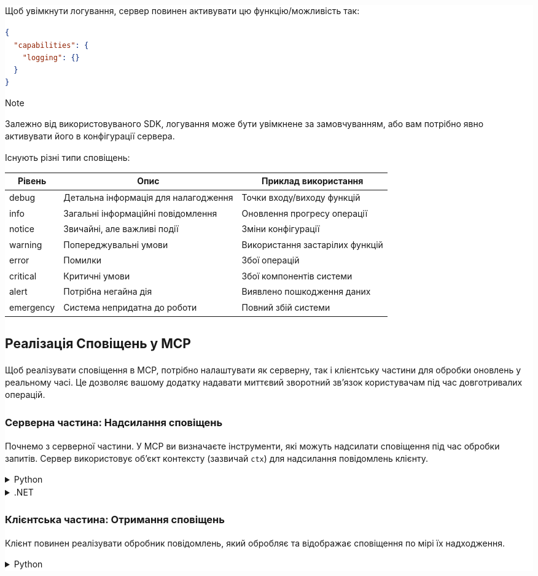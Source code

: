 Щоб увімкнути логування, сервер повинен активувати цю функцію/можливість так:

```json
{
  "capabilities": {
    "logging": {}
  }
}
```

> [!NOTE]
> Залежно від використовуваного SDK, логування може бути увімкнене за замовчуванням, або вам потрібно явно активувати його в конфігурації сервера.

Існують різні типи сповіщень:

| Рівень     | Опис                          | Приклад використання           |
|------------|-------------------------------|-------------------------------|
| debug      | Детальна інформація для налагодження | Точки входу/виходу функцій    |
| info       | Загальні інформаційні повідомлення | Оновлення прогресу операції   |
| notice     | Звичайні, але важливі події    | Зміни конфігурації            |
| warning    | Попереджувальні умови          | Використання застарілих функцій|
| error      | Помилки                       | Збої операцій                 |
| critical   | Критичні умови                | Збої компонентів системи      |
| alert      | Потрібна негайна дія          | Виявлено пошкодження даних    |
| emergency  | Система непридатна до роботи  | Повний збій системи           |

## Реалізація Сповіщень у MCP

Щоб реалізувати сповіщення в MCP, потрібно налаштувати як серверну, так і клієнтську частини для обробки оновлень у реальному часі. Це дозволяє вашому додатку надавати миттєвий зворотний зв’язок користувачам під час довготривалих операцій.

### Серверна частина: Надсилання сповіщень

Почнемо з серверної частини. У MCP ви визначаєте інструменти, які можуть надсилати сповіщення під час обробки запитів. Сервер використовує об’єкт контексту (зазвичай `ctx`) для надсилання повідомлень клієнту.

<details><summary>Python</summary></details>

<details><summary>.NET</summary></details>

### Клієнтська частина: Отримання сповіщень

Клієнт повинен реалізувати обробник повідомлень, який обробляє та відображає сповіщення по мірі їх надходження.

<details><summary>Python</summary></details>
